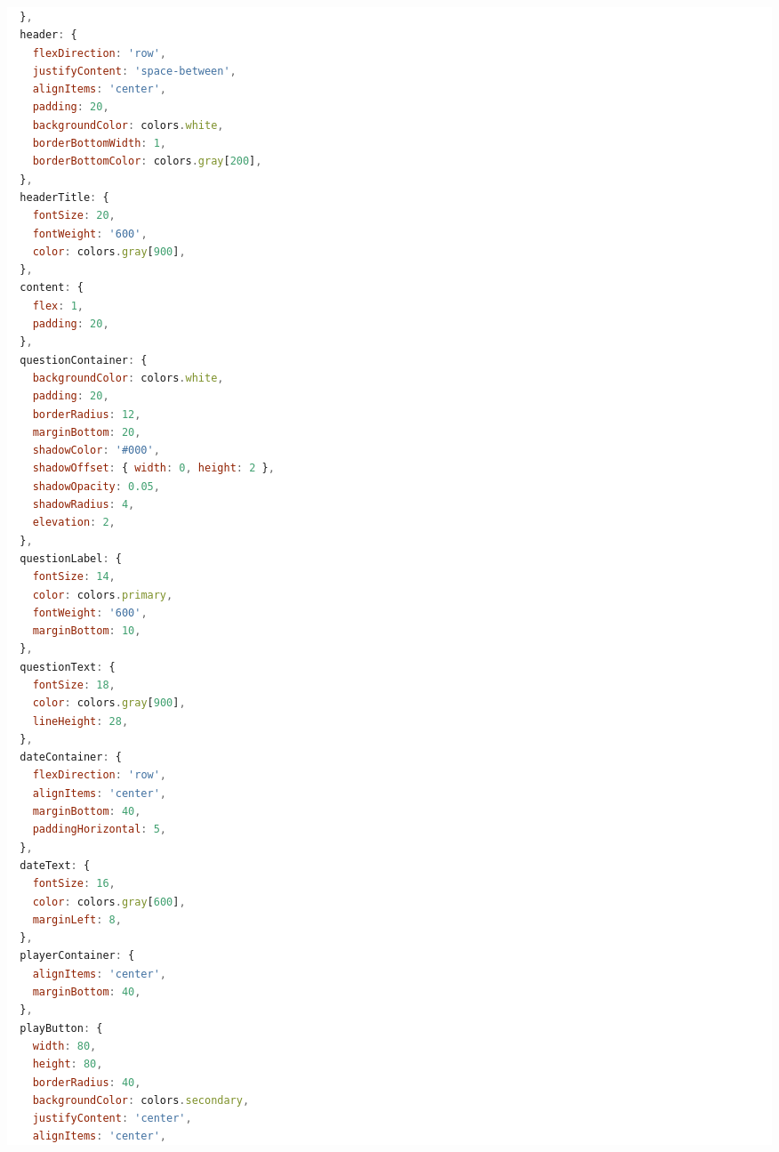 ```javascript
  },
  header: {
    flexDirection: 'row',
    justifyContent: 'space-between',
    alignItems: 'center',
    padding: 20,
    backgroundColor: colors.white,
    borderBottomWidth: 1,
    borderBottomColor: colors.gray[200],
  },
  headerTitle: {
    fontSize: 20,
    fontWeight: '600',
    color: colors.gray[900],
  },
  content: {
    flex: 1,
    padding: 20,
  },
  questionContainer: {
    backgroundColor: colors.white,
    padding: 20,
    borderRadius: 12,
    marginBottom: 20,
    shadowColor: '#000',
    shadowOffset: { width: 0, height: 2 },
    shadowOpacity: 0.05,
    shadowRadius: 4,
    elevation: 2,
  },
  questionLabel: {
    fontSize: 14,
    color: colors.primary,
    fontWeight: '600',
    marginBottom: 10,
  },
  questionText: {
    fontSize: 18,
    color: colors.gray[900],
    lineHeight: 28,
  },
  dateContainer: {
    flexDirection: 'row',
    alignItems: 'center',
    marginBottom: 40,
    paddingHorizontal: 5,
  },
  dateText: {
    fontSize: 16,
    color: colors.gray[600],
    marginLeft: 8,
  },
  playerContainer: {
    alignItems: 'center',
    marginBottom: 40,
  },
  playButton: {
    width: 80,
    height: 80,
    borderRadius: 40,
    backgroundColor: colors.secondary,
    justifyContent: 'center',
    alignItems: 'center',
```